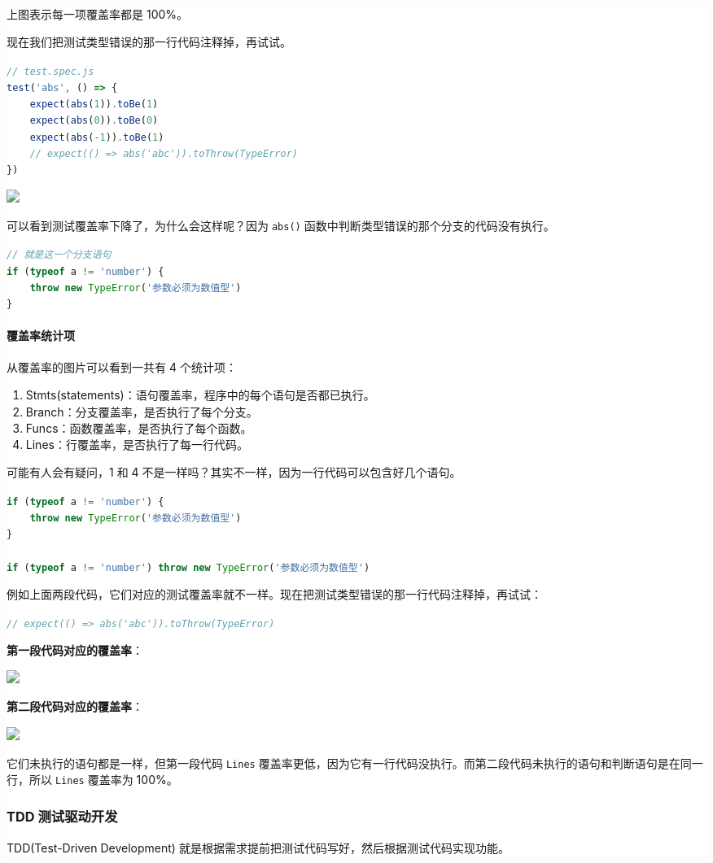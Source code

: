 上图表示每一项覆盖率都是 100%。

现在我们把测试类型错误的那一行代码注释掉，再试试。
```js
// test.spec.js
test('abs', () => {
    expect(abs(1)).toBe(1)
    expect(abs(0)).toBe(0)
    expect(abs(-1)).toBe(1)
    // expect(() => abs('abc')).toThrow(TypeError)
})
```
![](https://p6-juejin.byteimg.com/tos-cn-i-k3u1fbpfcp/6a24bcafa8934f42866869d1151e82e9~tplv-k3u1fbpfcp-watermark.image)

可以看到测试覆盖率下降了，为什么会这样呢？因为 `abs()` 函数中判断类型错误的那个分支的代码没有执行。
```js
// 就是这一个分支语句
if (typeof a != 'number') {
    throw new TypeError('参数必须为数值型')
}
```
#### 覆盖率统计项
从覆盖率的图片可以看到一共有 4 个统计项：
1. Stmts(statements)：语句覆盖率，程序中的每个语句是否都已执行。
2. Branch：分支覆盖率，是否执行了每个分支。
3. Funcs：函数覆盖率，是否执行了每个函数。
4. Lines：行覆盖率，是否执行了每一行代码。

可能有人会有疑问，1 和 4 不是一样吗？其实不一样，因为一行代码可以包含好几个语句。
```js
if (typeof a != 'number') {
    throw new TypeError('参数必须为数值型')
}

if (typeof a != 'number') throw new TypeError('参数必须为数值型')
```
例如上面两段代码，它们对应的测试覆盖率就不一样。现在把测试类型错误的那一行代码注释掉，再试试：
```js
// expect(() => abs('abc')).toThrow(TypeError)
```

**第一段代码对应的覆盖率**：

![](https://p9-juejin.byteimg.com/tos-cn-i-k3u1fbpfcp/6d3f6cc1c66a4e748f80220b69a75d62~tplv-k3u1fbpfcp-watermark.image)

**第二段代码对应的覆盖率**：

![](https://p1-juejin.byteimg.com/tos-cn-i-k3u1fbpfcp/788ca9655d044d36bee65ccad744015e~tplv-k3u1fbpfcp-watermark.image)

它们未执行的语句都是一样，但第一段代码 `Lines` 覆盖率更低，因为它有一行代码没执行。而第二段代码未执行的语句和判断语句是在同一行，所以 `Lines` 覆盖率为 100%。

### TDD 测试驱动开发
TDD(Test-Driven Development) 就是根据需求提前把测试代码写好，然后根据测试代码实现功能。
